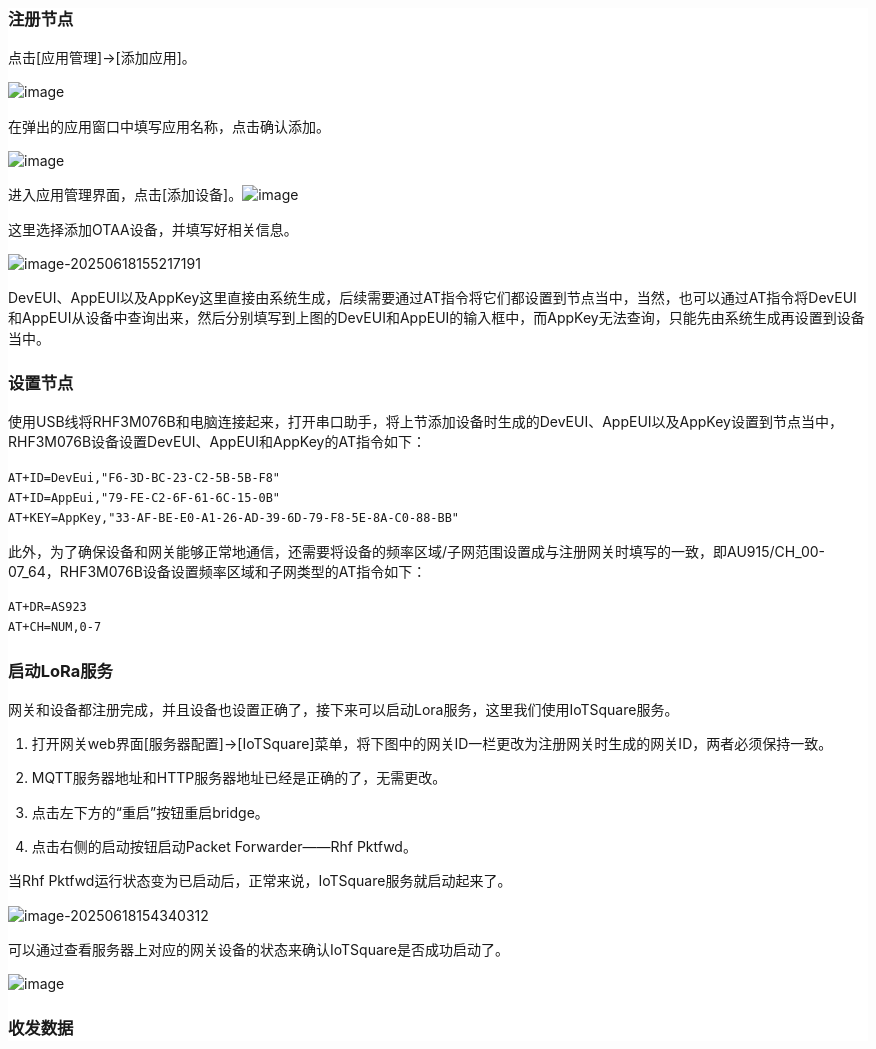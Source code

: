 ### 注册节点

点击\[应用管理\]->\[添加应用\]。

![image](https://risinghf-wiki.oss-cn-shenzhen.aliyuncs.com/upload/img/RHF2S025B/user_manual/69b70562-81b5-49f2-8126-5b202a87deb2.png)

在弹出的应用窗口中填写应用名称，点击确认添加。

![image](https://risinghf-wiki.oss-cn-shenzhen.aliyuncs.com/upload/img/RHF2S025B/user_manual/f52f7feb-8c26-4605-9858-329aab1f970f.png)

进入应用管理界面，点击\[添加设备\]。![image](https://risinghf-wiki.oss-cn-shenzhen.aliyuncs.com/upload/img/RHF2S025B/user_manual/8bcff1c8-e216-4059-a361-0ca7b3640e3d.png)

这里选择添加OTAA设备，并填写好相关信息。

![image-20250618155217191](https://risinghf-wiki.oss-cn-shenzhen.aliyuncs.com/upload/img/image-20250618155217191.png)

DevEUI、AppEUI以及AppKey这里直接由系统生成，后续需要通过AT指令将它们都设置到节点当中，当然，也可以通过AT指令将DevEUI和AppEUI从设备中查询出来，然后分别填写到上图的DevEUI和AppEUI的输入框中，而AppKey无法查询，只能先由系统生成再设置到设备当中。

### 设置节点

使用USB线将RHF3M076B和电脑连接起来，打开串口助手，将上节添加设备时生成的DevEUI、AppEUI以及AppKey设置到节点当中，RHF3M076B设备设置DevEUI、AppEUI和AppKey的AT指令如下：

    AT+ID=DevEui,"F6-3D-BC-23-C2-5B-5B-F8"
    AT+ID=AppEui,"79-FE-C2-6F-61-6C-15-0B"
    AT+KEY=AppKey,"33-AF-BE-E0-A1-26-AD-39-6D-79-F8-5E-8A-C0-88-BB"

此外，为了确保设备和网关能够正常地通信，还需要将设备的频率区域/子网范围设置成与注册网关时填写的一致，即AU915/CH\_00-07\_64，RHF3M076B设备设置频率区域和子网类型的AT指令如下：

    AT+DR=AS923
    AT+CH=NUM,0-7

### 启动LoRa服务

网关和设备都注册完成，并且设备也设置正确了，接下来可以启动Lora服务，这里我们使用IoTSquare服务。

1.  打开网关web界面\[服务器配置\]->\[IoTSquare\]菜单，将下图中的网关ID一栏更改为注册网关时生成的网关ID，两者必须保持一致。
    
2.  MQTT服务器地址和HTTP服务器地址已经是正确的了，无需更改。
    
3.  点击左下方的“重启”按钮重启bridge。
    
4.  点击右侧的启动按钮启动Packet Forwarder——Rhf Pktfwd。
    

当Rhf Pktfwd运行状态变为已启动后，正常来说，IoTSquare服务就启动起来了。

![image-20250618154340312](https://risinghf-wiki.oss-cn-shenzhen.aliyuncs.com/upload/img/image-20250618154340312.png)

可以通过查看服务器上对应的网关设备的状态来确认IoTSquare是否成功启动了。

![image](https://risinghf-wiki.oss-cn-shenzhen.aliyuncs.com/upload/img/RHF2S025B/user_manual/982fc923-08b6-4cf7-ad74-a3587a6039ec.png)

### 收发数据
